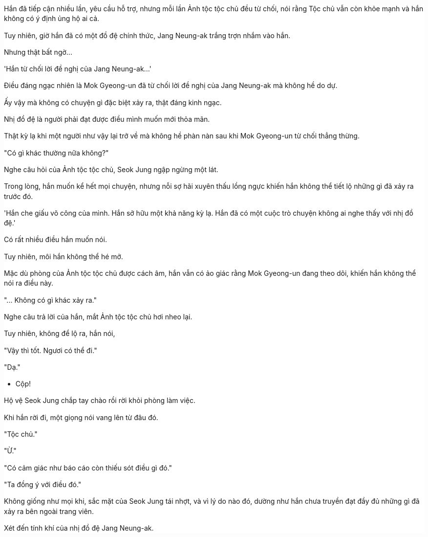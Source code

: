 Hắn đã tiếp cận nhiều lần, yêu cầu hỗ trợ, nhưng mỗi lần Ảnh tộc tộc chủ đều từ chối, nói rằng Tộc chủ vẫn còn khỏe mạnh và hắn không có ý định ủng hộ ai cả.

Tuy nhiên, giờ hắn đã có một đồ đệ chính thức, Jang Neung-ak trắng trợn nhắm vào hắn.

Nhưng thật bất ngờ...

'Hắn từ chối lời đề nghị của Jang Neung-ak...'

Điều đáng ngạc nhiên là Mok Gyeong-un đã từ chối lời đề nghị của Jang Neung-ak mà không hề do dự.

Ấy vậy mà không có chuyện gì đặc biệt xảy ra, thật đáng kinh ngạc.

Nhị đồ đệ là người phải đạt được điều mình muốn mới thỏa mãn.

Thật kỳ lạ khi một người như vậy lại trở về mà không hề phàn nàn sau khi Mok Gyeong-un từ chối thẳng thừng.

"Có gì khác thường nữa không?"

Nghe câu hỏi của Ảnh tộc tộc chủ, Seok Jung ngập ngừng một lát.

Trong lòng, hắn muốn kể hết mọi chuyện, nhưng nỗi sợ hãi xuyên thấu lồng ngực khiến hắn không thể tiết lộ những gì đã xảy ra trước đó.

'Hắn che giấu võ công của mình. Hắn sở hữu một khả năng kỳ lạ. Hắn đã có một cuộc trò chuyện không ai nghe thấy với nhị đồ đệ.'

Có rất nhiều điều hắn muốn nói.

Tuy nhiên, môi hắn không thể hé mở.

Mặc dù phòng của Ảnh tộc tộc chủ được cách âm, hắn vẫn có ảo giác rằng Mok Gyeong-un đang theo dõi, khiến hắn không thể nói ra điều này.

"... Không có gì khác xảy ra."

Nghe câu trả lời của hắn, mắt Ảnh tộc tộc chủ hơi nheo lại.

Tuy nhiên, không để lộ ra, hắn nói,

"Vậy thì tốt. Ngươi có thể đi."

"Dạ."

- Cộp!

Hộ vệ Seok Jung chắp tay chào rồi rời khỏi phòng làm việc.

Khi hắn rời đi, một giọng nói vang lên từ đâu đó.

"Tộc chủ."

"Ừ."

"Có cảm giác như báo cáo còn thiếu sót điều gì đó."

"Ta đồng ý với điều đó."

Không giống như mọi khi, sắc mặt của Seok Jung tái nhợt, và vì lý do nào đó, dường như hắn chưa truyền đạt đầy đủ những gì đã xảy ra bên ngoài trang viên.

Xét đến tính khí của nhị đồ đệ Jang Neung-ak.
